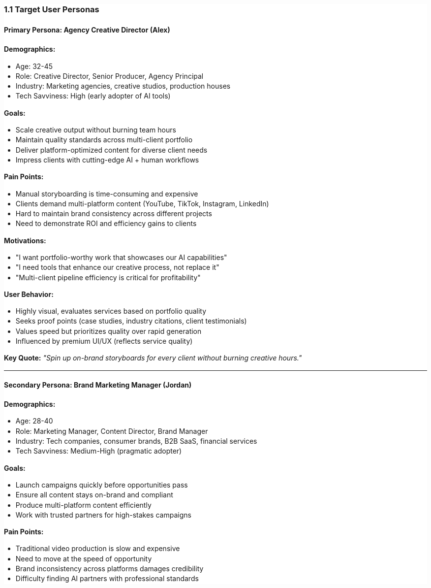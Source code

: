 ### 1.1 Target User Personas

#### Primary Persona: Agency Creative Director (Alex)

**Demographics:**
- Age: 32-45
- Role: Creative Director, Senior Producer, Agency Principal
- Industry: Marketing agencies, creative studios, production houses
- Tech Savviness: High (early adopter of AI tools)

**Goals:**
- Scale creative output without burning team hours
- Maintain quality standards across multi-client portfolio
- Deliver platform-optimized content for diverse client needs
- Impress clients with cutting-edge AI + human workflows

**Pain Points:**
- Manual storyboarding is time-consuming and expensive
- Clients demand multi-platform content (YouTube, TikTok, Instagram, LinkedIn)
- Hard to maintain brand consistency across different projects
- Need to demonstrate ROI and efficiency gains to clients

**Motivations:**
- "I want portfolio-worthy work that showcases our AI capabilities"
- "I need tools that enhance our creative process, not replace it"
- "Multi-client pipeline efficiency is critical for profitability"

**User Behavior:**
- Highly visual, evaluates services based on portfolio quality
- Seeks proof points (case studies, industry citations, client testimonials)
- Values speed but prioritizes quality over rapid generation
- Influenced by premium UI/UX (reflects service quality)

**Key Quote:** *"Spin up on-brand storyboards for every client without burning creative hours."*

---

#### Secondary Persona: Brand Marketing Manager (Jordan)

**Demographics:**
- Age: 28-40
- Role: Marketing Manager, Content Director, Brand Manager
- Industry: Tech companies, consumer brands, B2B SaaS, financial services
- Tech Savviness: Medium-High (pragmatic adopter)

**Goals:**
- Launch campaigns quickly before opportunities pass
- Ensure all content stays on-brand and compliant
- Produce multi-platform content efficiently
- Work with trusted partners for high-stakes campaigns

**Pain Points:**
- Traditional video production is slow and expensive
- Need to move at the speed of opportunity
- Brand inconsistency across platforms damages credibility
- Difficulty finding AI partners with professional standards
